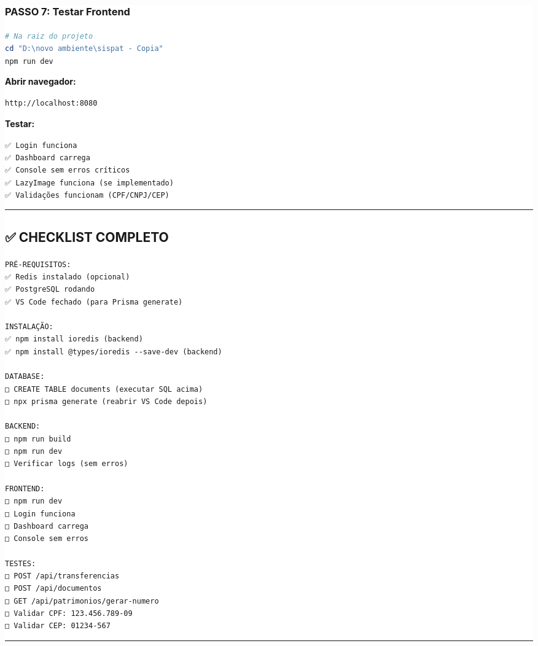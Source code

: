 
### **PASSO 7: Testar Frontend**

```powershell
# Na raiz do projeto
cd "D:\novo ambiente\sispat - Copia"
npm run dev
```

**Abrir navegador:**
```
http://localhost:8080
```

**Testar:**
```
✅ Login funciona
✅ Dashboard carrega
✅ Console sem erros críticos
✅ LazyImage funciona (se implementado)
✅ Validações funcionam (CPF/CNPJ/CEP)
```

---

## ✅ CHECKLIST COMPLETO

```
PRÉ-REQUISITOS:
✅ Redis instalado (opcional)
✅ PostgreSQL rodando
✅ VS Code fechado (para Prisma generate)

INSTALAÇÃO:
✅ npm install ioredis (backend)
✅ npm install @types/ioredis --save-dev (backend)

DATABASE:
□ CREATE TABLE documents (executar SQL acima)
□ npx prisma generate (reabrir VS Code depois)

BACKEND:
□ npm run build
□ npm run dev
□ Verificar logs (sem erros)

FRONTEND:
□ npm run dev
□ Login funciona
□ Dashboard carrega
□ Console sem erros

TESTES:
□ POST /api/transferencias
□ POST /api/documentos
□ GET /api/patrimonios/gerar-numero
□ Validar CPF: 123.456.789-09
□ Validar CEP: 01234-567
```

---
